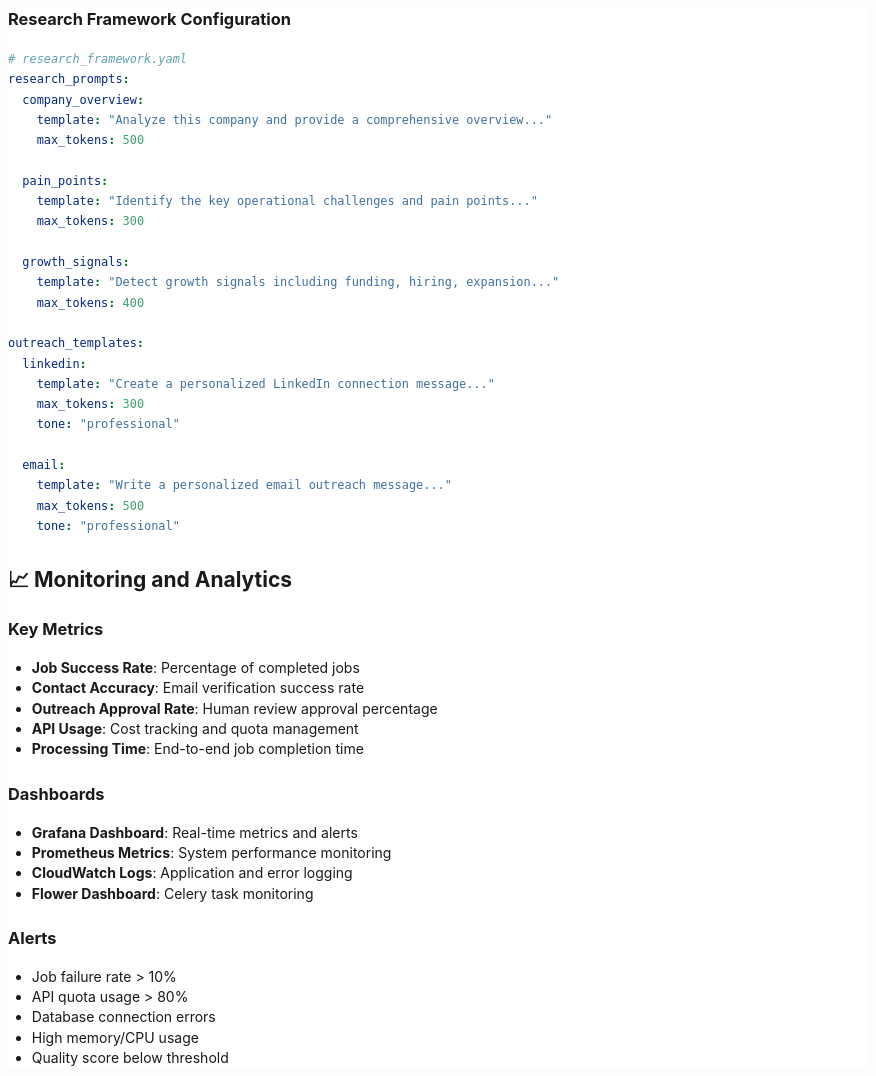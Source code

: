 ### Research Framework Configuration

```yaml
# research_framework.yaml
research_prompts:
  company_overview:
    template: "Analyze this company and provide a comprehensive overview..."
    max_tokens: 500
  
  pain_points:
    template: "Identify the key operational challenges and pain points..."
    max_tokens: 300
  
  growth_signals:
    template: "Detect growth signals including funding, hiring, expansion..."
    max_tokens: 400

outreach_templates:
  linkedin:
    template: "Create a personalized LinkedIn connection message..."
    max_tokens: 300
    tone: "professional"
  
  email:
    template: "Write a personalized email outreach message..."
    max_tokens: 500
    tone: "professional"
```

## 📈 Monitoring and Analytics

### Key Metrics

- **Job Success Rate**: Percentage of completed jobs
- **Contact Accuracy**: Email verification success rate
- **Outreach Approval Rate**: Human review approval percentage
- **API Usage**: Cost tracking and quota management
- **Processing Time**: End-to-end job completion time

### Dashboards

- **Grafana Dashboard**: Real-time metrics and alerts
- **Prometheus Metrics**: System performance monitoring
- **CloudWatch Logs**: Application and error logging
- **Flower Dashboard**: Celery task monitoring

### Alerts

- Job failure rate > 10%
- API quota usage > 80%
- Database connection errors
- High memory/CPU usage
- Quality score below threshold

